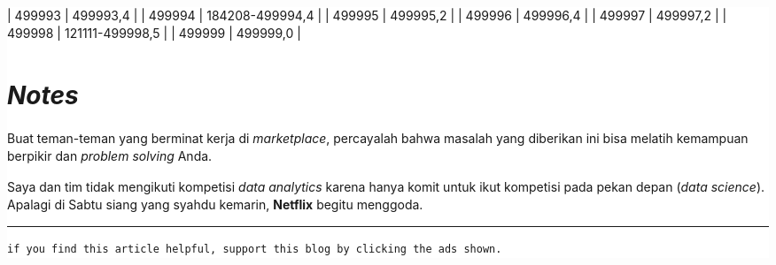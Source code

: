 |     499993 | 499993,4               |
|     499994 | 184208-499994,4        |
|     499995 | 499995,2               |
|     499996 | 499996,4               |
|     499997 | 499997,2               |
|     499998 | 121111-499998,5        |
|     499999 | 499999,0               |

# *Notes*

Buat teman-teman yang berminat kerja di *marketplace*, percayalah bahwa
masalah yang diberikan ini bisa melatih kemampuan berpikir dan *problem
solving* Anda.

Saya dan tim tidak mengikuti kompetisi *data analytics* karena hanya
komit untuk ikut kompetisi pada pekan depan (*data science*). Apalagi di
Sabtu siang yang syahdu kemarin, **Netflix** begitu menggoda.

---

`if you find this article helpful, support this blog by clicking the ads shown.`
